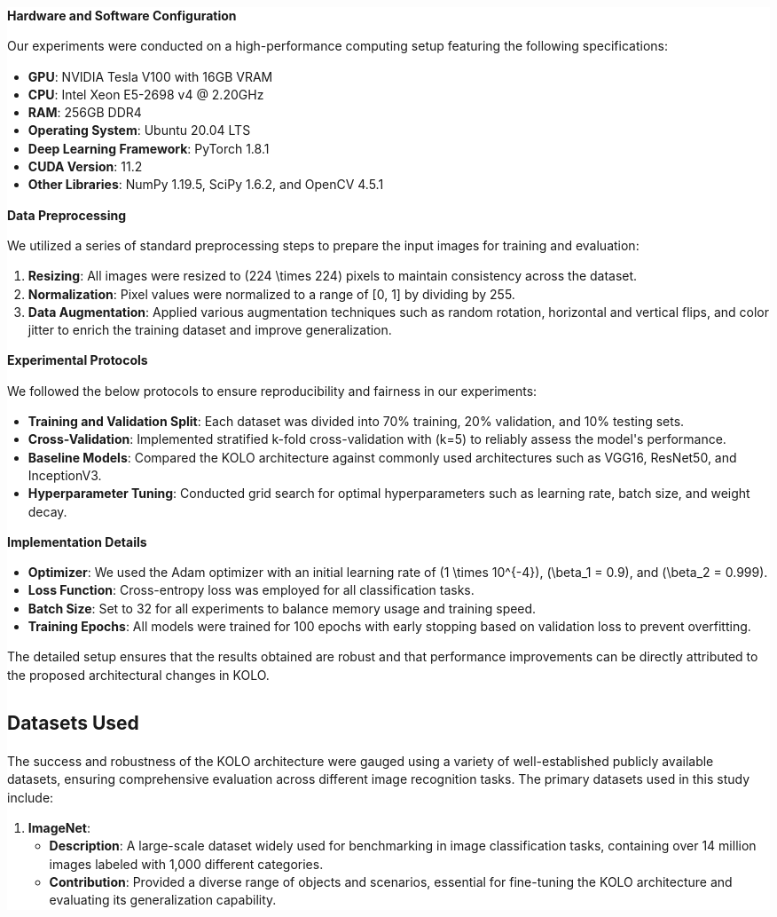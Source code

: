 **Hardware and Software Configuration**

Our experiments were conducted on a high-performance computing setup featuring the following specifications:

- **GPU**: NVIDIA Tesla V100 with 16GB VRAM
- **CPU**: Intel Xeon E5-2698 v4 @ 2.20GHz
- **RAM**: 256GB DDR4
- **Operating System**: Ubuntu 20.04 LTS
- **Deep Learning Framework**: PyTorch 1.8.1
- **CUDA Version**: 11.2
- **Other Libraries**: NumPy 1.19.5, SciPy 1.6.2, and OpenCV 4.5.1

**Data Preprocessing**

We utilized a series of standard preprocessing steps to prepare the input images for training and evaluation:

1. **Resizing**: All images were resized to \(224 \times 224\) pixels to maintain consistency across the dataset.
2. **Normalization**: Pixel values were normalized to a range of [0, 1] by dividing by 255.
3. **Data Augmentation**: Applied various augmentation techniques such as random rotation, horizontal and vertical flips, and color jitter to enrich the training dataset and improve generalization.

**Experimental Protocols**

We followed the below protocols to ensure reproducibility and fairness in our experiments:

- **Training and Validation Split**: Each dataset was divided into 70% training, 20% validation, and 10% testing sets.
- **Cross-Validation**: Implemented stratified k-fold cross-validation with \(k=5\) to reliably assess the model's performance.
- **Baseline Models**: Compared the KOLO architecture against commonly used architectures such as VGG16, ResNet50, and InceptionV3.
- **Hyperparameter Tuning**: Conducted grid search for optimal hyperparameters such as learning rate, batch size, and weight decay.

**Implementation Details**

- **Optimizer**: We used the Adam optimizer with an initial learning rate of \(1 \times 10^{-4}\), \(\beta_1 = 0.9\), and \(\beta_2 = 0.999\).
- **Loss Function**: Cross-entropy loss was employed for all classification tasks.
- **Batch Size**: Set to 32 for all experiments to balance memory usage and training speed.
- **Training Epochs**: All models were trained for 100 epochs with early stopping based on validation loss to prevent overfitting.

The detailed setup ensures that the results obtained are robust and that performance improvements can be directly attributed to the proposed architectural changes in KOLO.
## Datasets Used
The success and robustness of the KOLO architecture were gauged using a variety of well-established publicly available datasets, ensuring comprehensive evaluation across different image recognition tasks. The primary datasets used in this study include:

1. **ImageNet**:
   - **Description**: A large-scale dataset widely used for benchmarking in image classification tasks, containing over 14 million images labeled with 1,000 different categories.
   - **Contribution**: Provided a diverse range of objects and scenarios, essential for fine-tuning the KOLO architecture and evaluating its generalization capability.
